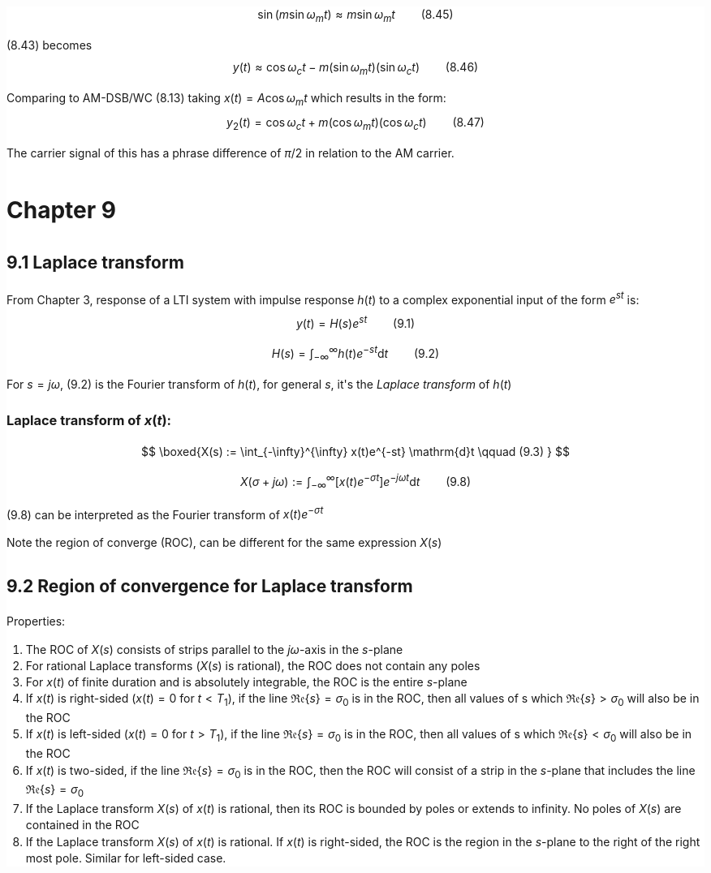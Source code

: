 
$$
\sin {(m \sin{\omega_m t})} \approx m\sin{\omega_m t} \qquad (8.45) 
$$


$(8.43)$ becomes
$$
y(t) \approx \cos{\omega_c t} - m(\sin{\omega_m t})(\sin{\omega_c t}) \qquad (8.46) 
$$

Comparing to AM-DSB/WC $(8.13)$ taking $x(t) = A\cos{{\omega_m} t}$ which results in the form:
$$
y_2(t) = \cos{\omega_c t} + m (\cos{\omega_m t})(\cos{\omega_c t}) \qquad (8.47) 
$$

The carrier signal of this has a phrase difference of $\pi /2$ in relation to the AM carrier.

# Chapter 9

## 9.1 Laplace transform
From Chapter 3, response of a LTI system with impulse response $h(t)$ to a complex exponential input of the form $e^{st}$ is:
$$
y(t) = H(s)e^{st} \qquad (9.1) 
$$


$$
H(s) = \int_{-\infty}^{\infty} h(t)e^{-st} \mathrm{d}t \qquad (9.2) 
$$

For $s = j\omega$, $(9.2)$ is the Fourier transform of $h(t)$, for general $s$, it's the *Laplace transform* of $h(t)$
### Laplace transform of $x(t)$:
$$
\boxed{X(s) := \int_{-\infty}^{\infty} x(t)e^{-st} \mathrm{d}t \qquad (9.3) }
$$


$$
X(\sigma + j\omega) := \int_{-\infty}^{\infty} [x(t)e^{-\sigma t}]e^{-j\omega t} \mathrm{d}t \qquad (9.8) 
$$

$(9.8)$ can be interpreted as the Fourier transform of $x(t)e^{-\sigma t}$

Note the region of converge (ROC), can be different for the same expression $X(s)$

## 9.2 Region of convergence for Laplace transform
Properties:

1. The ROC of $X(s)$ consists of strips parallel to the $j\omega$-axis in the $s$-plane
2. For rational Laplace transforms ($X(s)$ is rational), the ROC does not contain any poles
3. For $x(t)$ of finite duration and is absolutely integrable, the ROC is the entire $s$-plane
4. If $x(t)$ is right-sided ($x(t) = 0$ for $t < T_1$), if the line $\mathfrak{Re}\{s\} = \sigma_0$ is in the ROC, then all values of s which $\mathfrak{Re}\{s\} > \sigma_0$ will also be in the ROC
5. If $x(t)$ is left-sided ($x(t) = 0$ for $t > T_1$), if the line $\mathfrak{Re}\{s\} = \sigma_0$ is in the ROC, then all values of s which $\mathfrak{Re}\{s\} < \sigma_0$ will also be in the ROC
6. If $x(t)$ is two-sided, if the line $\mathfrak{Re}\{s\} = \sigma_0$ is in the ROC, then the ROC will consist of a strip in the $s$-plane that includes the line $\mathfrak{Re}\{s\} = \sigma_0$
7. If the Laplace transform $X(s)$ of $x(t)$ is rational, then its ROC is bounded by poles or extends to infinity. No poles of $X(s)$ are contained in the ROC
8. If the Laplace transform $X(s)$ of $x(t)$ is rational. If $x(t)$ is right-sided, the ROC is the region in the $s$-plane to the right of the right most pole. Similar for left-sided case.
